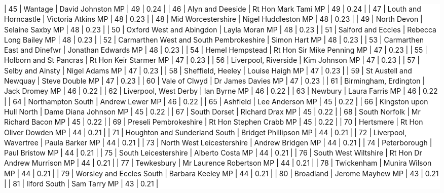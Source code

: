 | 45 | Wantage | David Johnston MP | 49 | 0.24 |
| 46 | Alyn and Deeside | Rt Hon Mark Tami MP | 49 | 0.24 |
| 47 | Louth and Horncastle | Victoria Atkins MP | 48 | 0.23 |
| 48 | Mid Worcestershire | Nigel Huddleston MP | 48 | 0.23 |
| 49 | North Devon | Selaine Saxby MP | 48 | 0.23 |
| 50 | Oxford West and Abingdon | Layla Moran MP | 48 | 0.23 |
| 51 | Salford and Eccles | Rebecca Long Bailey MP | 48 | 0.23 |
| 52 | Carmarthen West and South Pembrokeshire | Simon Hart MP | 48 | 0.23 |
| 53 | Carmarthen East and Dinefwr | Jonathan Edwards MP | 48 | 0.23 |
| 54 | Hemel Hempstead | Rt Hon Sir Mike Penning MP | 47 | 0.23 |
| 55 | Holborn and St Pancras | Rt Hon Keir Starmer MP | 47 | 0.23 |
| 56 | Liverpool, Riverside | Kim Johnson MP | 47 | 0.23 |
| 57 | Selby and Ainsty | Nigel Adams MP | 47 | 0.23 |
| 58 | Sheffield, Heeley | Louise Haigh MP | 47 | 0.23 |
| 59 | St Austell and Newquay | Steve Double MP | 47 | 0.23 |
| 60 | Vale of Clwyd | Dr James Davies MP | 47 | 0.23 |
| 61 | Birmingham, Erdington | Jack Dromey MP | 46 | 0.22 |
| 62 | Liverpool, West Derby | Ian Byrne MP | 46 | 0.22 |
| 63 | Newbury | Laura Farris MP | 46 | 0.22 |
| 64 | Northampton South | Andrew Lewer MP | 46 | 0.22 |
| 65 | Ashfield | Lee Anderson MP | 45 | 0.22 |
| 66 | Kingston upon Hull North | Dame Diana Johnson MP | 45 | 0.22 |
| 67 | South Dorset | Richard Drax MP | 45 | 0.22 |
| 68 | South Norfolk | Mr Richard Bacon MP | 45 | 0.22 |
| 69 | Preseli Pembrokeshire | Rt Hon Stephen Crabb MP | 45 | 0.22 |
| 70 | Hertsmere | Rt Hon Oliver Dowden MP | 44 | 0.21 |
| 71 | Houghton and Sunderland South | Bridget Phillipson MP | 44 | 0.21 |
| 72 | Liverpool, Wavertree | Paula Barker MP | 44 | 0.21 |
| 73 | North West Leicestershire | Andrew Bridgen MP | 44 | 0.21 |
| 74 | Peterborough | Paul Bristow MP | 44 | 0.21 |
| 75 | South Leicestershire | Alberto Costa MP | 44 | 0.21 |
| 76 | South West Wiltshire | Rt Hon Dr Andrew Murrison MP | 44 | 0.21 |
| 77 | Tewkesbury | Mr Laurence Robertson MP | 44 | 0.21 |
| 78 | Twickenham | Munira Wilson MP | 44 | 0.21 |
| 79 | Worsley and Eccles South | Barbara Keeley MP | 44 | 0.21 |
| 80 | Broadland | Jerome Mayhew MP | 43 | 0.21 |
| 81 | Ilford South | Sam Tarry MP | 43 | 0.21 |